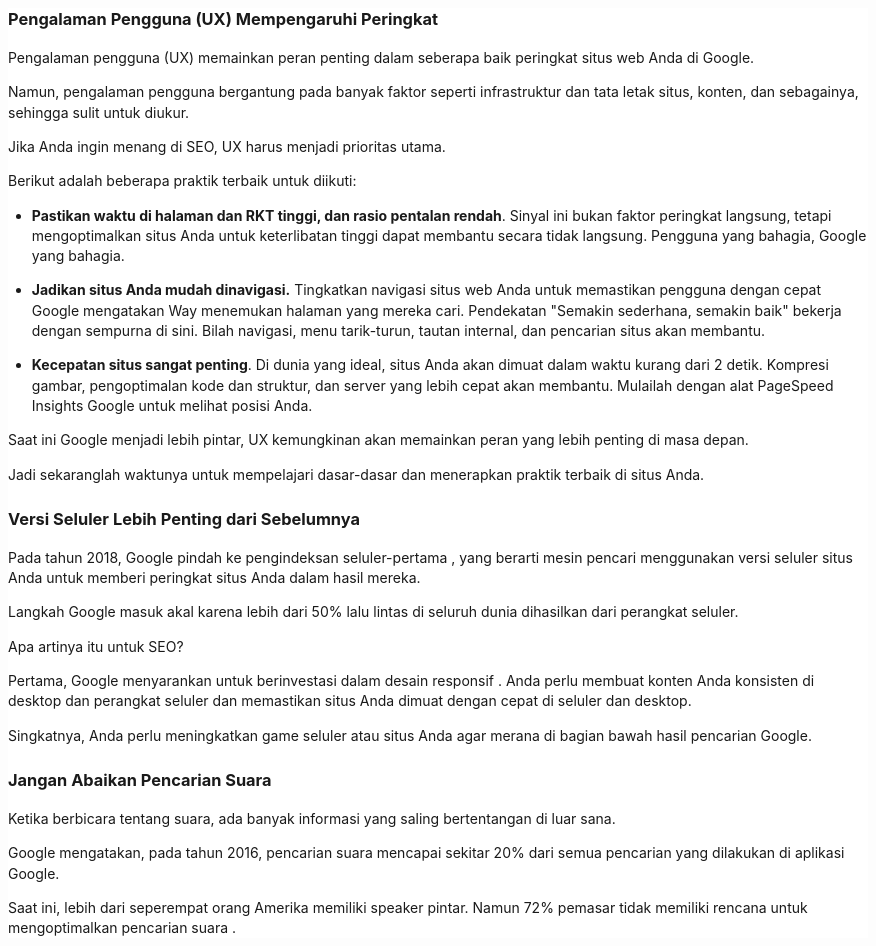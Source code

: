 ### Pengalaman Pengguna (UX) Mempengaruhi Peringkat

Pengalaman pengguna (UX) memainkan peran penting dalam seberapa baik peringkat situs web Anda di Google.

Namun, pengalaman pengguna bergantung pada banyak faktor seperti infrastruktur dan tata letak situs, konten, dan sebagainya, sehingga sulit untuk diukur.

Jika Anda ingin menang di SEO, UX harus menjadi prioritas utama.

Berikut adalah beberapa praktik terbaik untuk diikuti:

- **Pastikan waktu di halaman dan RKT tinggi, dan rasio pentalan rendah**. Sinyal ini bukan faktor peringkat langsung, tetapi mengoptimalkan situs Anda untuk keterlibatan tinggi dapat membantu secara tidak langsung. Pengguna yang bahagia, Google yang bahagia.

- **Jadikan situs Anda mudah dinavigasi.** Tingkatkan navigasi situs web Anda untuk memastikan pengguna dengan cepat Google mengatakan Way menemukan halaman yang mereka cari. Pendekatan "Semakin sederhana, semakin baik" bekerja dengan sempurna di sini. Bilah navigasi, menu tarik-turun, tautan internal, dan pencarian situs akan membantu.

- **Kecepatan situs sangat penting**. Di dunia yang ideal, situs Anda akan dimuat dalam waktu kurang dari 2 detik. Kompresi gambar, pengoptimalan kode dan struktur, dan server yang lebih cepat akan membantu. Mulailah dengan alat PageSpeed ​​Insights Google untuk melihat posisi Anda.

Saat ini Google menjadi lebih pintar, UX kemungkinan akan memainkan peran yang lebih penting di masa depan.

Jadi sekaranglah waktunya untuk mempelajari dasar-dasar dan menerapkan praktik terbaik di situs Anda.

### Versi Seluler Lebih Penting dari Sebelumnya

Pada tahun 2018, Google pindah ke pengindeksan seluler-pertama , yang berarti mesin pencari menggunakan versi seluler situs Anda untuk memberi peringkat situs Anda dalam hasil mereka.

Langkah Google masuk akal karena lebih dari 50% lalu lintas di seluruh dunia dihasilkan dari perangkat seluler.

Apa artinya itu untuk SEO?

Pertama, Google menyarankan untuk berinvestasi dalam desain responsif . Anda perlu membuat konten Anda konsisten di desktop dan perangkat seluler dan memastikan situs Anda dimuat dengan cepat di seluler dan desktop.

Singkatnya, Anda perlu meningkatkan game seluler atau situs Anda agar merana di bagian bawah hasil pencarian Google.

### Jangan Abaikan Pencarian Suara

Ketika berbicara tentang suara, ada banyak informasi yang saling bertentangan di luar sana.

Google mengatakan, pada tahun 2016, pencarian suara mencapai sekitar 20% dari semua pencarian yang dilakukan di aplikasi Google.

Saat ini, lebih dari seperempat orang Amerika memiliki speaker pintar. Namun 72% pemasar tidak memiliki rencana untuk mengoptimalkan pencarian suara .
